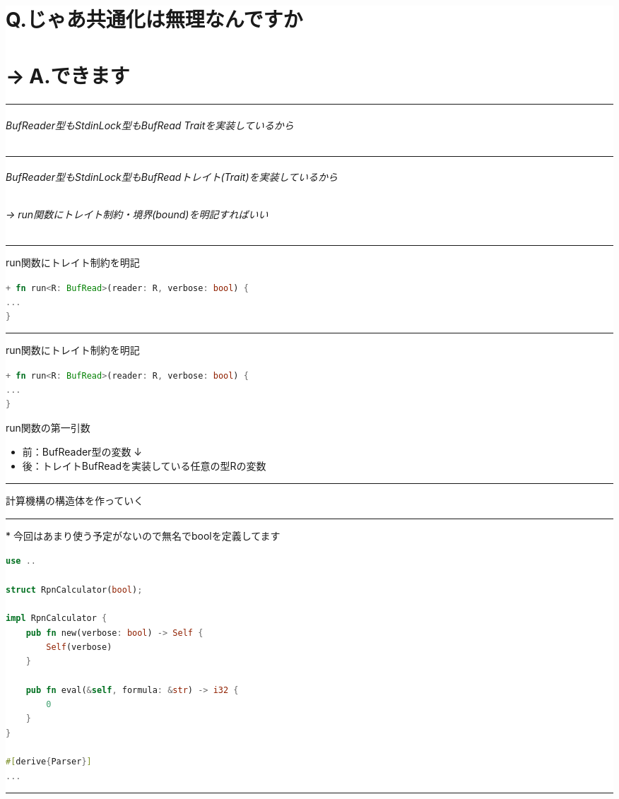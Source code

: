 
# Q.じゃあ共通化は無理なんですか
# → A.できます

---

###### BufReader<File>型もStdinLock型もBufRead Traitを実装しているから

---


###### BufReader<File>型もStdinLock型もBufReadトレイト(Trait)を実装しているから
###### → run関数にトレイト制約・境界(bound)を明記すればいい

---
run関数にトレイト制約を明記
```Rust
+ fn run<R: BufRead>(reader: R, verbose: bool) {
...
}
```
---
run関数にトレイト制約を明記
```Rust
+ fn run<R: BufRead>(reader: R, verbose: bool) {
...
}
```

run関数の第一引数
  - 前：BufReader<File>型の変数
  ↓
  - 後：トレイトBufReadを実装している任意の型Rの変数

---

計算機構の構造体を作っていく

---

\* 今回はあまり使う予定がないので無名でboolを定義してます

```Rust
use ..

struct RpnCalculator(bool);

impl RpnCalculator {
    pub fn new(verbose: bool) -> Self {
        Self(verbose)
    }

    pub fn eval(&self, formula: &str) -> i32 {
        0
    }
}

#[derive{Parser}]
...
```
---
